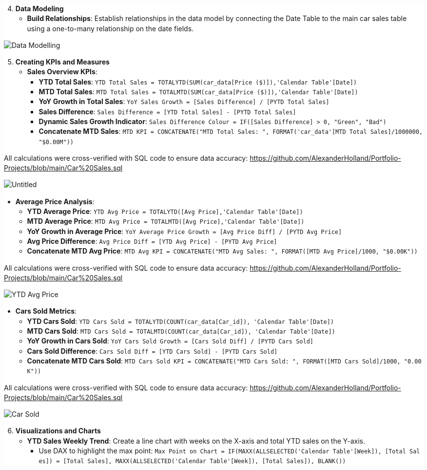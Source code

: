 4. **Data Modeling**  
   - **Build Relationships**: Establish relationships in the data model by connecting the Date Table to the main car sales table using a one-to-many relationship on the date fields.

![Data Modelling](https://github.com/user-attachments/assets/f6616e4c-15cf-4c5c-be53-c2bb0f9d0323)   

5. **Creating KPIs and Measures**  
   - **Sales Overview KPIs**:  
     - **YTD Total Sales**: `YTD Total Sales = TOTALYTD(SUM(car_data[Price ($)]),'Calendar Table'[Date])`
     - **MTD Total Sales**: `MTD Total Sales = TOTALMTD(SUM(car_data[Price ($)]),'Calendar Table'[Date])`
     - **YoY Growth in Total Sales**: `YoY Sales Growth = [Sales Difference] / [PYTD Total Sales]`
     - **Sales Difference**: `Sales Difference = [YTD Total Sales] - [PYTD Total Sales]`
     - **Dynamic Sales Growth Indicator**: `Sales Difference Colour = IF([Sales Difference] > 0, "Green", "Bad")`
     - **Concatenate MTD Sales**: `MTD KPI = CONCATENATE("MTD Total Sales: ", FORMAT('car_data'[MTD Total Sales]/1000000, "$0.00M"))`

All calculations were cross-verified with SQL code to ensure data accuracy: https://github.com/AlexanderHolland/Portfolio-Projects/blob/main/Car%20Sales.sql

![Untitled](https://github.com/user-attachments/assets/e9f4bf5d-38c5-47c5-9241-a01be4e8d934)

   - **Average Price Analysis**:
     - **YTD Average Price**: `YTD Avg Price = TOTALYTD([Avg Price],'Calendar Table'[Date])`
     - **MTD Average Price**: `MTD Avg Price = TOTALMTD([Avg Price],'Calendar Table'[Date])`
     - **YoY Growth in Average Price**: `YoY Average Price Growth = [Avg Price Diff] / [PYTD Avg Price]`
     - **Avg Price Difference**: `Avg Price Diff = [YTD Avg Price] - [PYTD Avg Price]`
     - **Concatenate MTD Avg Price**: `MTD Avg KPI = CONCATENATE("MTD Avg Sales: ", FORMAT([MTD Avg Price]/1000, "$0.00K"))`

All calculations were cross-verified with SQL code to ensure data accuracy: https://github.com/AlexanderHolland/Portfolio-Projects/blob/main/Car%20Sales.sql

![YTD Avg Price](https://github.com/user-attachments/assets/c8e54fdf-2fb7-40fb-9190-c7fe1eddec68)


   - **Cars Sold Metrics**:
     - **YTD Cars Sold**: `YTD Cars Sold = TOTALYTD(COUNT(car_data[Car_id]), 'Calendar Table'[Date])`
     - **MTD Cars Sold**: `MTD Cars Sold = TOTALMTD(COUNT(car_data[Car_id]), 'Calendar Table'[Date])`
     - **YoY Growth in Cars Sold**: `YoY Cars Sold Growth = [Cars Sold Diff] / [PYTD Cars Sold]`
     - **Cars Sold Difference**: `Cars Sold Diff = [YTD Cars Sold] - [PYTD Cars Sold]`
     - **Concatenate MTD Cars Sold**: `MTD Cars Sold KPI = CONCATENATE("MTD Cars Sold: ", FORMAT([MTD Cars Sold]/1000, "0.00K"))`

All calculations were cross-verified with SQL code to ensure data accuracy: https://github.com/AlexanderHolland/Portfolio-Projects/blob/main/Car%20Sales.sql

![Car Sold](https://github.com/user-attachments/assets/333a873a-3dcc-4a37-a443-13666ff41d63)


6. **Visualizations and Charts**  
   - **YTD Sales Weekly Trend**: Create a line chart with weeks on the X-axis and total YTD sales on the Y-axis.
     - Use DAX to highlight the max point: `Max Point on Chart = IF(MAXX(ALLSELECTED('Calendar Table'[Week]), [Total Sales]) = [Total Sales], MAXX(ALLSELECTED('Calendar Table'[Week]), [Total Sales]), BLANK())`

